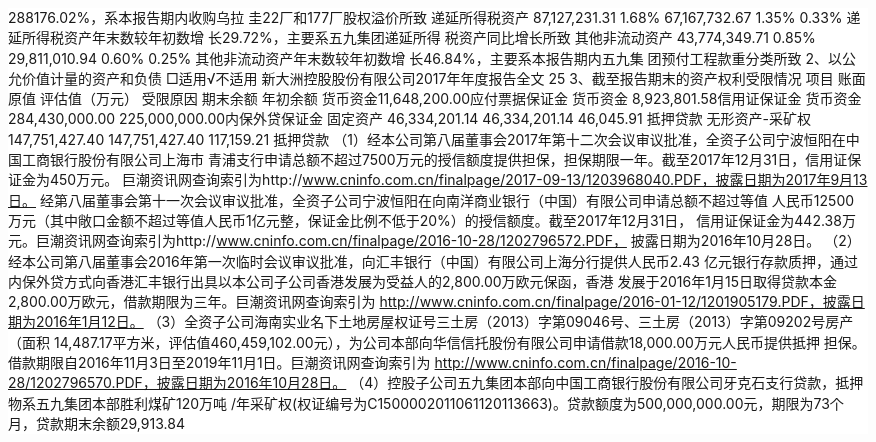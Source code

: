 288176.02%，系本报告期内收购乌拉
圭22厂和177厂股权溢价所致
递延所得税资产
87,127,231.31
1.68%
67,167,732.67
1.35%
0.33%
递延所得税资产年末数较年初数增
长29.72%，主要系五九集团递延所得
税资产同比增长所致
其他非流动资产
43,774,349.71
0.85%
29,811,010.94
0.60%
0.25%
其他非流动资产年末数较年初数增
长46.84%，主要系本报告期内五九集
团预付工程款重分类所致
2、以公允价值计量的资产和负债
□适用√不适用
新大洲控股股份有限公司2017年年度报告全文
25
3、截至报告期末的资产权利受限情况
项目
账面原值
评估值（万元）
受限原因
期末余额
年初余额
货币资金11,648,200.00应付票据保证金
货币资金
8,923,801.58信用证保证金
货币资金
284,430,000.00
225,000,000.00内保外贷保证金
固定资产
46,334,201.14
46,334,201.14
46,045.91
抵押贷款
无形资产-采矿权
147,751,427.40
147,751,427.40
117,159.21
抵押贷款
（1）经本公司第八届董事会2017年第十二次会议审议批准，全资子公司宁波恒阳在中国工商银行股份有限公司上海市
青浦支行申请总额不超过7500万元的授信额度提供担保，担保期限一年。截至2017年12月31日，信用证保证金为450万元。
巨潮资讯网查询索引为http://www.cninfo.com.cn/finalpage/2017-09-13/1203968040.PDF，披露日期为2017年9月13日。
经第八届董事会第十一次会议审议批准，全资子公司宁波恒阳在向南洋商业银行（中国）有限公司申请总额不超过等值
人民币12500万元（其中敞口金额不超过等值人民币1亿元整，保证金比例不低于20%）的授信额度。截至2017年12月31日，
信用证保证金为442.38万元。巨潮资讯网查询索引为http://www.cninfo.com.cn/finalpage/2016-10-28/1202796572.PDF，
披露日期为2016年10月28日。
（2）经本公司第八届董事会2016年第一次临时会议审议批准，向汇丰银行（中国）有限公司上海分行提供人民币2.43
亿元银行存款质押，通过内保外贷方式向香港汇丰银行出具以本公司子公司香港发展为受益人的2,800.00万欧元保函，香港
发展于2016年1月15日取得贷款本金2,800.00万欧元，借款期限为三年。巨潮资讯网查询索引为
http://www.cninfo.com.cn/finalpage/2016-01-12/1201905179.PDF，披露日期为2016年1月12日。
（3）全资子公司海南实业名下土地房屋权证号三土房（2013）字第09046号、三土房（2013）字第09202号房产（面积
14,487.17平方米，评估值460,459,102.00元），为公司本部向华信信托股份有限公司申请借款18,000.00万元人民币提供抵押
担保。借款期限自2016年11月3日至2019年11月1日。巨潮资讯网查询索引为
http://www.cninfo.com.cn/finalpage/2016-10-28/1202796570.PDF，披露日期为2016年10月28日。
（4）控股子公司五九集团本部向中国工商银行股份有限公司牙克石支行贷款，抵押物系五九集团本部胜利煤矿120万吨
/年采矿权(权证编号为C1500002011061120113663)。贷款额度为500,000,000.00元，期限为73个月，贷款期末余额29,913.84
